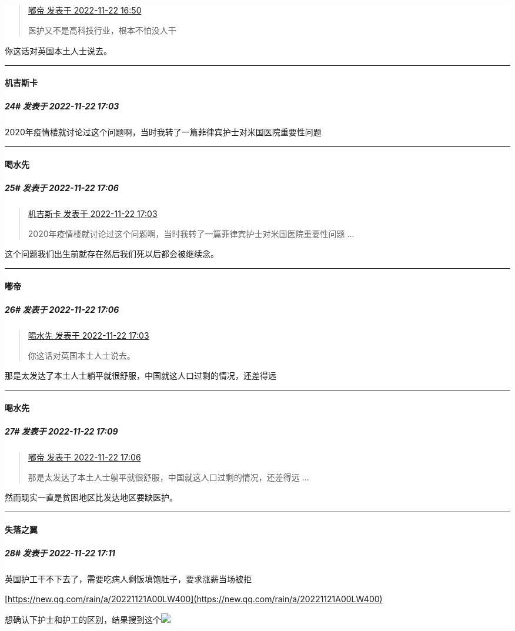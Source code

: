 <blockquote><a href="httphttps://bbs.saraba1st.com/2b/forum.php?mod=redirect&amp;goto=findpost&amp;pid=58555662&amp;ptid=2106339" target="_blank">嘟帝 发表于 2022-11-22 16:50</a>

医护又不是高科技行业，根本不怕没人干</blockquote>
你这话对英国本土人士说去。

*****

####  机吉斯卡  
##### 24#       发表于 2022-11-22 17:03

2020年疫情楼就讨论过这个问题啊，当时我转了一篇菲律宾护士对米国医院重要性问题

*****

####  喝水先  
##### 25#       发表于 2022-11-22 17:06

<blockquote><a href="httphttps://bbs.saraba1st.com/2b/forum.php?mod=redirect&amp;goto=findpost&amp;pid=58555889&amp;ptid=2106339" target="_blank">机吉斯卡 发表于 2022-11-22 17:03</a>

2020年疫情楼就讨论过这个问题啊，当时我转了一篇菲律宾护士对米国医院重要性问题 ...</blockquote>
这个问题我们出生前就存在然后我们死以后都会被继续念。

*****

####  嘟帝  
##### 26#       发表于 2022-11-22 17:06

<blockquote><a href="httphttps://bbs.saraba1st.com/2b/forum.php?mod=redirect&amp;goto=findpost&amp;pid=58555883&amp;ptid=2106339" target="_blank">喝水先 发表于 2022-11-22 17:03</a>

你这话对英国本土人士说去。</blockquote>
那是太发达了本土人士躺平就很舒服，中国就这人口过剩的情况，还差得远

*****

####  喝水先  
##### 27#       发表于 2022-11-22 17:09

<blockquote><a href="httphttps://bbs.saraba1st.com/2b/forum.php?mod=redirect&amp;goto=findpost&amp;pid=58555936&amp;ptid=2106339" target="_blank">嘟帝 发表于 2022-11-22 17:06</a>

那是太发达了本土人士躺平就很舒服，中国就这人口过剩的情况，还差得远 ...</blockquote>
然而现实一直是贫困地区比发达地区要缺医护。

*****

####  失落之翼  
##### 28#       发表于 2022-11-22 17:11

英国护工干不下去了，需要吃病人剩饭填饱肚子，要求涨薪当场被拒

[https://new.qq.com/rain/a/20221121A00LW400](https://new.qq.com/rain/a/20221121A00LW400)

想确认下护士和护工的区别，结果搜到这个<img src="https://static.saraba1st.com/image/smiley/face2017/037.png" referrerpolicy="no-referrer">
